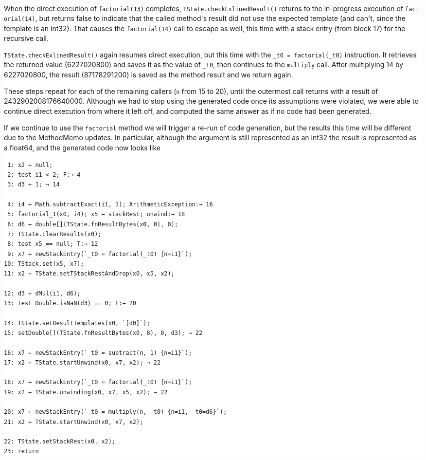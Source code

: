 When the direct execution of `factorial(13)` completes,
`TState.checkExlinedResult()` returns to the in-progress execution of
`factorial(14)`, but returns false to indicate that the called method's result
did not use the expected template (and can't, since the template is an int32).
That causes the `factorial(14)` call to escape as well, this time with a stack
entry (from block 17) for the recursive call.

`TState.checkExlinedResult()` again resumes direct execution, but this time with
the `_t0 = factorial(_t0)` instruction. It retrieves the returned value
(6227020800) and saves it as the value of `_t0`, then continues to the
`multiply` call. After multiplying 14 by 6227020800, the result (87178291200) is
saved as the method result and we return again.

These steps repeat for each of the remaining callers (`n` from 15 to 20), until
the outermost call returns with a result of 2432902008176640000. Although we had
to stop using the generated code once its assumptions were violated, we were
able to continue direct execution from where it left off, and computed the same
answer as if no code had been generated.

If we continue to use the `factorial` method we will trigger a re-run of code
generation, but the results this time will be different due to the MethodMemo
updates. In particular, although the argument is still represented as an int32
the result is represented as a float64, and the generated code now looks like

```none
 1: x2 ← null;
 2: test i1 < 2; F:→ 4
 3: d3 ← 1; → 14

 4: i4 ← Math.subtractExact(i1, 1); ArithmeticException:→ 16
 5: factorial_1(x0, i4); x5 ← stackRest; unwind:→ 18
 6: d6 ← double[](TState.fnResultBytes(x0, 0), 0);
 7: TState.clearResults(x0);
 8: test x5 == null; T:→ 12
 9: x7 ← newStackEntry(`_t0 = factorial(_t0) {n=i1}`);
10: TStack.set(x5, x7);
11: x2 ← TState.setTStackRestAndDrop(x0, x5, x2);

12: d3 ← dMul(i1, d6);
13: test Double.isNaN(d3) == 0; F:→ 20

14: TState.setResultTemplates(x0, `[d0]`);
15: setDouble[](TState.fnResultBytes(x0, 8), 0, d3); → 22

16: x7 ← newStackEntry(`_t0 = subtract(n, 1) {n=i1}`);
17: x2 ← TState.startUnwind(x0, x7, x2); → 22

18: x7 ← newStackEntry(`_t0 = factorial(_t0) {n=i1}`);
19: x2 ← TState.unwinding(x0, x7, x5, x2); → 22

20: x7 ← newStackEntry(`_t0 = multiply(n, _t0) {n=i1, _t0=d6}`);
21: x2 ← TState.startUnwind(x0, x7, x2);

22: TState.setStackRest(x0, x2);
23: return
```

